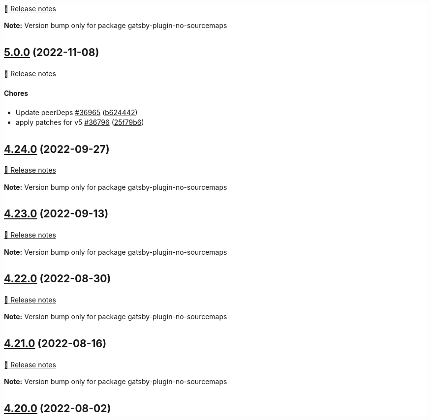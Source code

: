 [🧾 Release notes](https://www.gatsbyjs.com/docs/reference/release-notes/v5.1)

**Note:** Version bump only for package gatsby-plugin-no-sourcemaps

## [5.0.0](https://github.com/gatsbyjs/gatsby/commits/gatsby-plugin-no-sourcemaps@5.0.0/packages/gatsby-plugin-no-sourcemaps) (2022-11-08)

[🧾 Release notes](https://www.gatsbyjs.com/docs/reference/release-notes/v5.0)

#### Chores

- Update peerDeps [#36965](https://github.com/gatsbyjs/gatsby/issues/36965) ([b624442](https://github.com/gatsbyjs/gatsby/commit/b6244424fe8b724cbc23b80b2b4f5424cc2055a4))
- apply patches for v5 [#36796](https://github.com/gatsbyjs/gatsby/issues/36796) ([25f79b6](https://github.com/gatsbyjs/gatsby/commit/25f79b6c3719fdf09584ade620a05c66ba2a697c))

## [4.24.0](https://github.com/gatsbyjs/gatsby/commits/gatsby-plugin-no-sourcemaps@4.24.0/packages/gatsby-plugin-no-sourcemaps) (2022-09-27)

[🧾 Release notes](https://www.gatsbyjs.com/docs/reference/release-notes/v4.24)

**Note:** Version bump only for package gatsby-plugin-no-sourcemaps

## [4.23.0](https://github.com/gatsbyjs/gatsby/commits/gatsby-plugin-no-sourcemaps@4.23.0/packages/gatsby-plugin-no-sourcemaps) (2022-09-13)

[🧾 Release notes](https://www.gatsbyjs.com/docs/reference/release-notes/v4.23)

**Note:** Version bump only for package gatsby-plugin-no-sourcemaps

## [4.22.0](https://github.com/gatsbyjs/gatsby/commits/gatsby-plugin-no-sourcemaps@4.22.0/packages/gatsby-plugin-no-sourcemaps) (2022-08-30)

[🧾 Release notes](https://www.gatsbyjs.com/docs/reference/release-notes/v4.22)

**Note:** Version bump only for package gatsby-plugin-no-sourcemaps

## [4.21.0](https://github.com/gatsbyjs/gatsby/commits/gatsby-plugin-no-sourcemaps@4.21.0/packages/gatsby-plugin-no-sourcemaps) (2022-08-16)

[🧾 Release notes](https://www.gatsbyjs.com/docs/reference/release-notes/v4.21)

**Note:** Version bump only for package gatsby-plugin-no-sourcemaps

## [4.20.0](https://github.com/gatsbyjs/gatsby/commits/gatsby-plugin-no-sourcemaps@4.20.0/packages/gatsby-plugin-no-sourcemaps) (2022-08-02)
